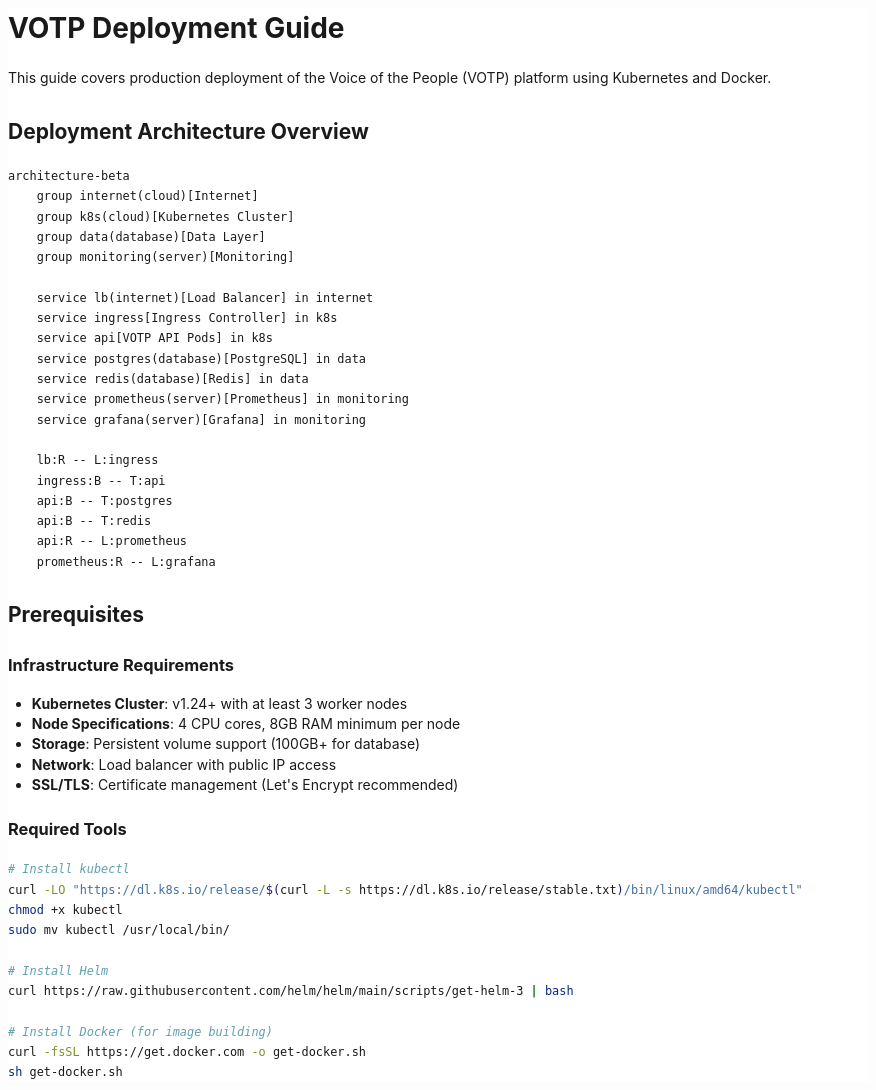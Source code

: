 # VOTP Deployment Guide

This guide covers production deployment of the Voice of the People (VOTP) platform using Kubernetes and Docker.

## Deployment Architecture Overview

```mermaid
architecture-beta
    group internet(cloud)[Internet]
    group k8s(cloud)[Kubernetes Cluster]
    group data(database)[Data Layer]
    group monitoring(server)[Monitoring]

    service lb(internet)[Load Balancer] in internet
    service ingress[Ingress Controller] in k8s
    service api[VOTP API Pods] in k8s
    service postgres(database)[PostgreSQL] in data
    service redis(database)[Redis] in data
    service prometheus(server)[Prometheus] in monitoring
    service grafana(server)[Grafana] in monitoring

    lb:R -- L:ingress
    ingress:B -- T:api
    api:B -- T:postgres
    api:B -- T:redis
    api:R -- L:prometheus
    prometheus:R -- L:grafana
```

## Prerequisites

### Infrastructure Requirements
- **Kubernetes Cluster**: v1.24+ with at least 3 worker nodes
- **Node Specifications**: 4 CPU cores, 8GB RAM minimum per node
- **Storage**: Persistent volume support (100GB+ for database)
- **Network**: Load balancer with public IP access
- **SSL/TLS**: Certificate management (Let's Encrypt recommended)

### Required Tools
```bash
# Install kubectl
curl -LO "https://dl.k8s.io/release/$(curl -L -s https://dl.k8s.io/release/stable.txt)/bin/linux/amd64/kubectl"
chmod +x kubectl
sudo mv kubectl /usr/local/bin/

# Install Helm
curl https://raw.githubusercontent.com/helm/helm/main/scripts/get-helm-3 | bash

# Install Docker (for image building)
curl -fsSL https://get.docker.com -o get-docker.sh
sh get-docker.sh
```
